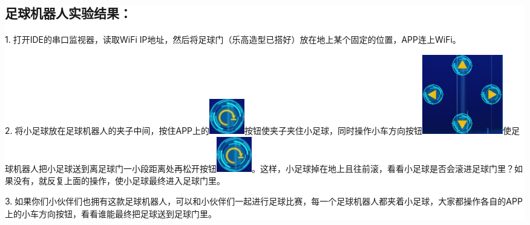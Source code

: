 
## 足球机器人实验结果：

1\. 打开IDE的串口监视器，读取WiFi IP地址，然后将足球门（乐高造型已搭好）放在地上某个固定的位置，APP连上WiFi。

2\. 将小足球放在足球机器人的夹子中间，按住APP上的![Img](/media/img-20230406112112.png)按钮使夹子夹住小足球，同时操作小车方向按钮![Img](/media/img-20230406112146.png)使足球机器人把小足球送到离足球门一小段距离处再松开按钮![Img](/media/img-20230406112300.png)。这样，小足球掉在地上且往前滚，看看小足球是否会滚进足球门里？如果没有，就反复上面的操作，使小足球最终进入足球门里。

3\. 如果你们小伙伴们也拥有这款足球机器人，可以和小伙伴们一起进行足球比赛，每一个足球机器人都夹着小足球，大家都操作各自的APP上的小车方向按钮，看看谁能最终把足球送到足球门里。
